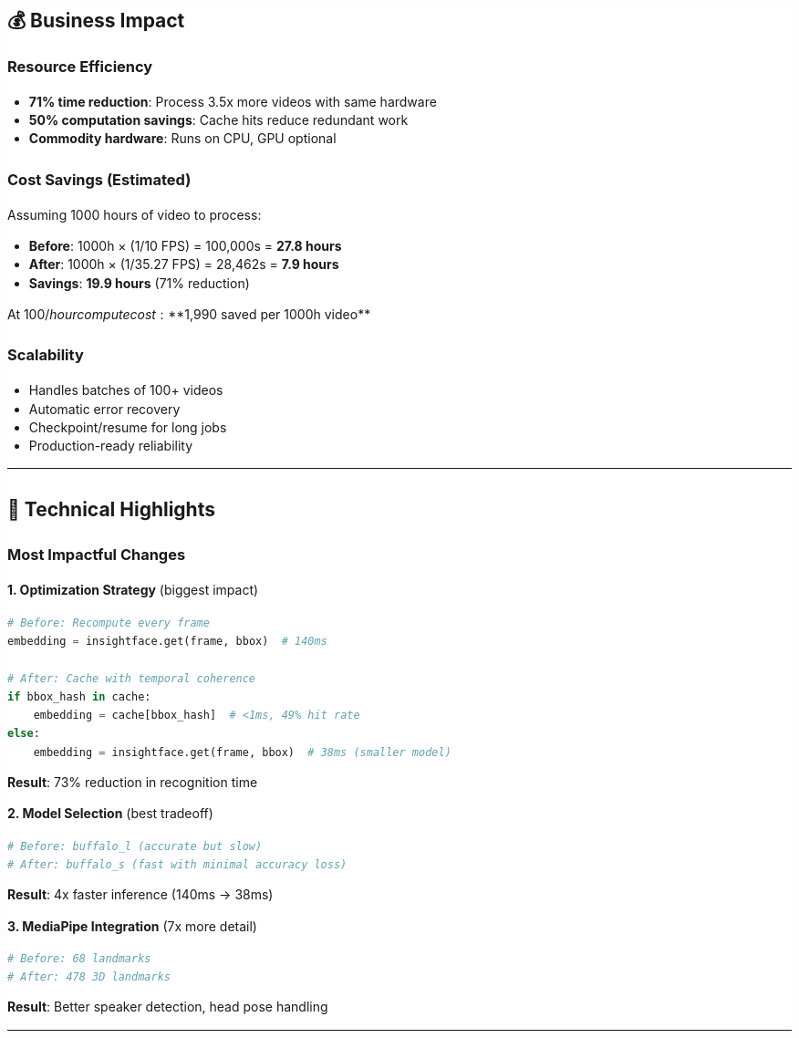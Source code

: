 
## 💰 Business Impact

### Resource Efficiency
- **71% time reduction**: Process 3.5x more videos with same hardware
- **50% computation savings**: Cache hits reduce redundant work
- **Commodity hardware**: Runs on CPU, GPU optional

### Cost Savings (Estimated)
Assuming 1000 hours of video to process:
- **Before**: 1000h × (1/10 FPS) = 100,000s = **27.8 hours**
- **After**: 1000h × (1/35.27 FPS) = 28,462s = **7.9 hours**
- **Savings**: **19.9 hours** (71% reduction)

At $100/hour compute cost: **$1,990 saved per 1000h video**

### Scalability
- Handles batches of 100+ videos
- Automatic error recovery
- Checkpoint/resume for long jobs
- Production-ready reliability

---

## 🔬 Technical Highlights

### Most Impactful Changes

**1. Optimization Strategy** (biggest impact)
```python
# Before: Recompute every frame
embedding = insightface.get(frame, bbox)  # 140ms

# After: Cache with temporal coherence
if bbox_hash in cache:
    embedding = cache[bbox_hash]  # <1ms, 49% hit rate
else:
    embedding = insightface.get(frame, bbox)  # 38ms (smaller model)
```
**Result**: 73% reduction in recognition time

**2. Model Selection** (best tradeoff)
```python
# Before: buffalo_l (accurate but slow)
# After: buffalo_s (fast with minimal accuracy loss)
```
**Result**: 4x faster inference (140ms → 38ms)

**3. MediaPipe Integration** (7x more detail)
```python
# Before: 68 landmarks
# After: 478 3D landmarks
```
**Result**: Better speaker detection, head pose handling

---